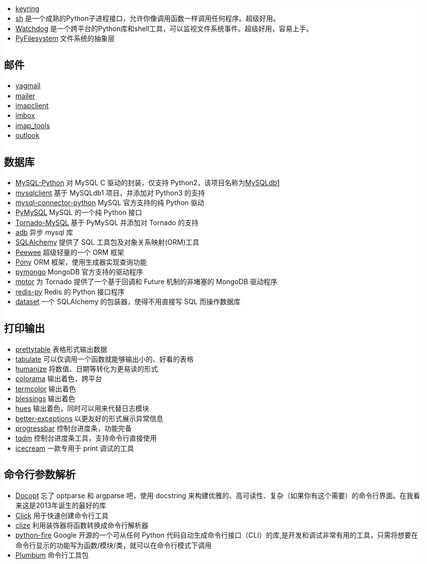 - [keyring](http://pythonhosted.org/keyring/)
- [sh](https://amoffat.github.io/sh/) 是一个成熟的Python子进程接口，允许你像调用函数一样调用任何程序。超级好用。
- [Watchdog](http://pythonhosted.org/watchdog/) 是一个跨平台的Python库和shell工具，可以监视文件系统事件。超级好用，容易上手。
- [PyFilesystem](https://github.com/PyFilesystem/pyfilesystem2) 文件系统的抽象层


## 邮件

- [yagmail](https://github.com/kootenpv/yagmail)
- [mailer](https://pypi.python.org/pypi/mailer)
- [imapclient](https://github.com/mjs/imapclient)
- [imbox](https://github.com/martinrusev/imbox)
- [imap_tools](https://github.com/ikvk/imap_tools)
- [outlook](https://github.com/awangga/outlook)


## 数据库

- [MySQL-Python](http://mysql-python.sourceforge.net/) 对 MySQL C 驱动的封装，仅支持 Python2，该项目名称为[MySQLdb1](https://github.com/farcepest/MySQLdb1)
- [mysqlclient](https://github.com/PyMySQL/mysqlclient-python) 基于 MySQLdb1 项目，并添加对 Python3 的支持
- [mysql-connector-python](https://dev.mysql.com/doc/connector-python/en/) MySQL 官方支持的纯 Python 驱动
- [PyMySQL](https://github.com/PyMySQL/PyMySQL) MySQL 的一个纯 Python 接口
- [Tornado-MySQL](https://github.com/PyMySQL/Tornado-MySQL) 基于 PyMySQL 并添加对 Tornado 的支持
- [adb](https://github.com/ovidiucp/pymysql-benchmarks) 异步 mysql 库
- [SQLAlchemy](http://www.sqlalchemy.org/) 提供了 SQL 工具包及对象关系映射(ORM)工具
- [Peewee](http://peewee.readthedocs.io/en/latest/) 超级轻量的一个 ORM 框架
- [Pony](https://ponyorm.com) ORM 框架，使用生成器实现查询功能
- [pymongo](http://api.mongodb.com/python/current/index.html) MongoDB 官方支持的驱动程序
- [motor](http://motor.readthedocs.io/) 为 Tornado 提供了一个基于回调和 Future 机制的非堵塞的 MongoDB 驱动程序
- [redis-py](https://redis-py.readthedocs.io/en/latest/) Redis 的 Python 接口程序
- [dataset](https://github.com/pudo/dataset) 一个 SQLAlchemy 的包装器，使得不用直接写 SQL 而操作数据库


## 打印输出

- [prettytable](http://ptable.readthedocs.io/en/latest/index.html) 表格形式输出数据
- [tabulate](https://pypi.python.org/pypi/tabulate) 可以仅调用一个函数就能够输出小的、好看的表格
- [humanize](https://github.com/jmoiron/humanize) 将数值、日期等转化为更易读的形式
- [colorama](https://pypi.python.org/pypi/colorama) 输出着色，跨平台
- [termcolor](https://pypi.python.org/pypi/termcolor) 输出着色
- [blessings](https://pypi.python.org/pypi/blessings) 输出着色
- [hues](https://github.com/prashnts/hues) 输出着色，同时可以用来代替日志模块
- [better-exceptions](https://github.com/Qix-/better-exceptions) 以更友好的形式展示异常信息
- [progressbar](https://github.com/WoLpH/python-progressbar) 控制台进度条，功能完备
- [tqdm](https://github.com/tqdm/tqdm) 控制台进度条工具，支持命令行直接使用
- [icecream](https://github.com/gruns/icecream) 一款专用于 print 调试的工具


## 命令行参数解析

- [Docopt](http://docopt.org/) 忘了 optparse 和 argparse 吧，使用 docstring 来构建优雅的、高可读性、复杂（如果你有这个需要）的命令行界面。在我看来这是2013年诞生的最好的库
- [Click](http://click.pocoo.org) 用于快速创建命令行工具
- [clize](http://clize.readthedocs.io/en/stable/) 利用装饰器将函数转换成命令行解析器
- [python-fire](https://github.com/google/python-fire) Google 开源的一个可从任何 Python 代码自动生成命令行接口（CLI）的库,是开发和调试非常有用的工具，只需将想要在命令行显示的功能写为函数/模块/类，就可以在命令行模式下调用
- [Plumbum](https://github.com/tomerfiliba/plumbum) 命令行工具包

